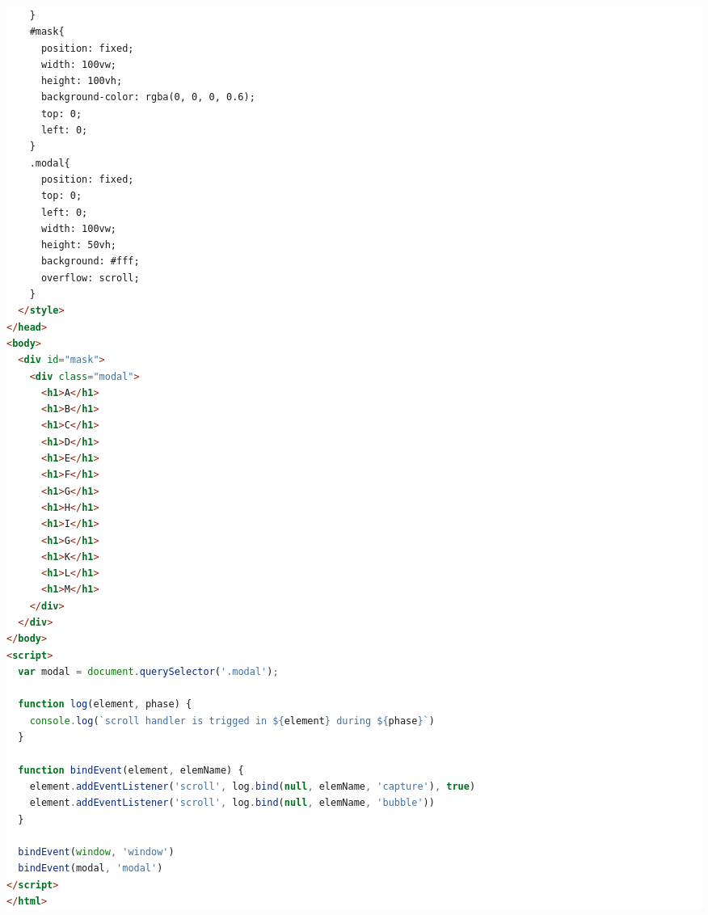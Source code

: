 ```html
    }
    #mask{
      position: fixed;
      width: 100vw;
      height: 100vh;
      background-color: rgba(0, 0, 0, 0.6);
      top: 0;
      left: 0;
    }
    .modal{
      position: fixed;
      top: 0;
      left: 0;
      width: 100vw;
      height: 50vh;
      background: #fff;
      overflow: scroll;
    }
  </style>
</head>
<body>
  <div id="mask">
    <div class="modal">
      <h1>A</h1>
      <h1>B</h1>
      <h1>C</h1>
      <h1>D</h1>
      <h1>E</h1>
      <h1>F</h1>
      <h1>G</h1>
      <h1>H</h1>
      <h1>I</h1>
      <h1>G</h1>
      <h1>K</h1>
      <h1>L</h1>
      <h1>M</h1>
    </div>
  </div>
</body>
<script>
  var modal = document.querySelector('.modal');

  function log(element, phase) {
    console.log(`scroll handler is trigged in ${element} during ${phase}`)
  }

  function bindEvent(element, elemName) {
    element.addEventListener('scroll', log.bind(null, elemName, 'capture'), true)
    element.addEventListener('scroll', log.bind(null, elemName, 'bubble'))
  }

  bindEvent(window, 'window')
  bindEvent(modal, 'modal')
</script>
</html>
```
